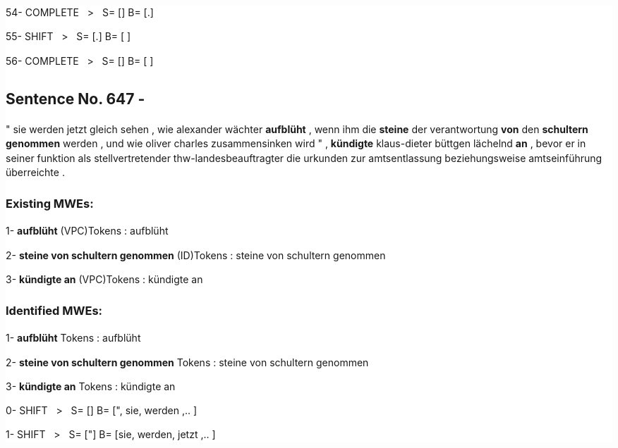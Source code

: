 

54- COMPLETE&nbsp;&nbsp;&nbsp;>&nbsp;&nbsp;&nbsp;S= []   B= [.]



55- SHIFT&nbsp;&nbsp;&nbsp;>&nbsp;&nbsp;&nbsp;S= [.]   B= [ ]



56- COMPLETE&nbsp;&nbsp;&nbsp;>&nbsp;&nbsp;&nbsp;S= []   B= [ ]

## Sentence No. 647 - 
" sie werden jetzt gleich sehen , wie alexander wächter **aufblüht** , wenn ihm die **steine** der verantwortung **von** den **schultern** **genommen** werden , und wie oliver charles zusammensinken wird " , **kündigte** klaus-dieter büttgen lächelnd **an** , bevor er in seiner funktion als stellvertretender thw-landesbeauftragter die urkunden zur amtsentlassung beziehungsweise amtseinführung überreichte . 
### Existing MWEs: 
1- **aufblüht** (VPC)Tokens : 
aufblüht


2- **steine von schultern genommen** (ID)Tokens : 
steine
von
schultern
genommen


3- **kündigte an** (VPC)Tokens : 
kündigte
an


### Identified MWEs: 
1- **aufblüht** Tokens : 
aufblüht


2- **steine von schultern genommen** Tokens : 
steine
von
schultern
genommen


3- **kündigte an** Tokens : 
kündigte
an





0- SHIFT&nbsp;&nbsp;&nbsp;>&nbsp;&nbsp;&nbsp;S= []   B= [", sie, werden ,.. ]



1- SHIFT&nbsp;&nbsp;&nbsp;>&nbsp;&nbsp;&nbsp;S= ["]   B= [sie, werden, jetzt ,.. ]
